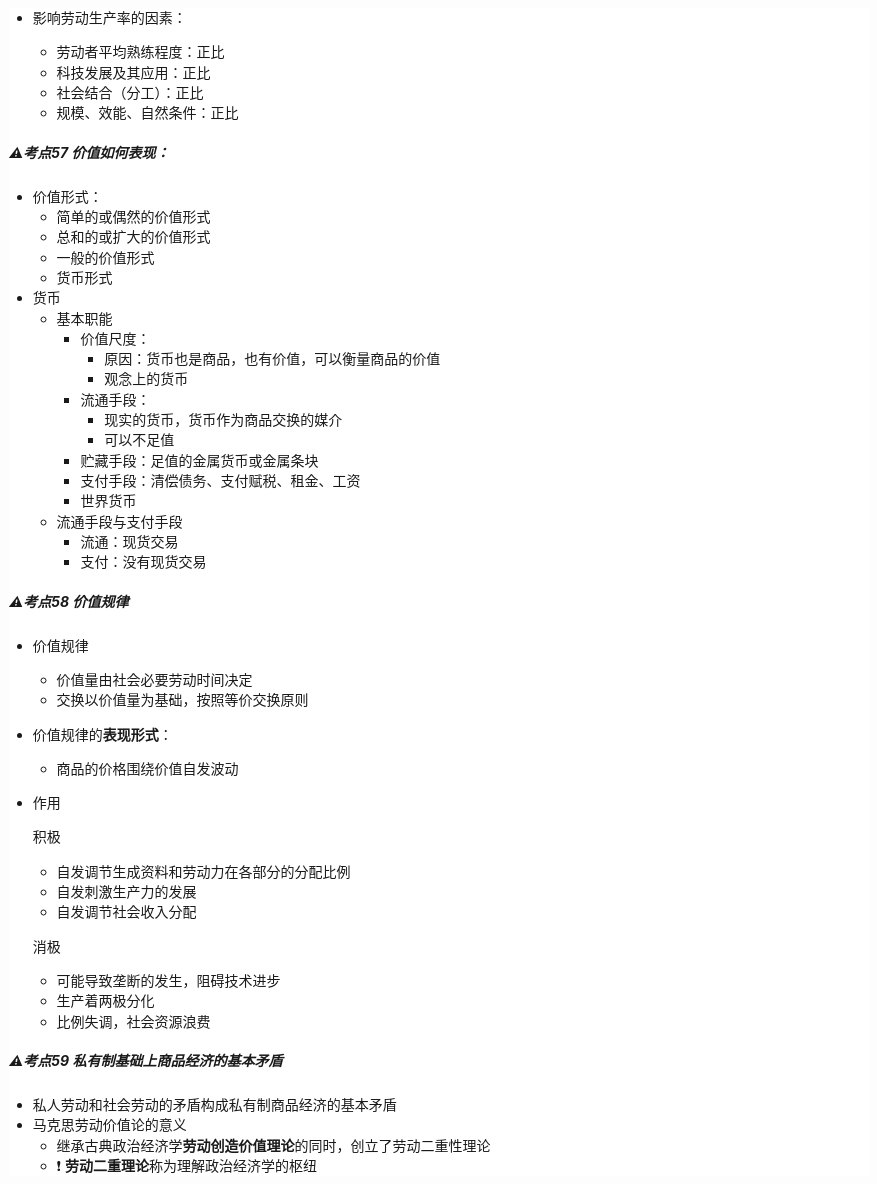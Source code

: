 * 影响劳动生产率的因素：

  * 劳动者平均熟练程度：正比
  * 科技发展及其应用：正比
  * 社会结合（分工）：正比
  * 规模、效能、自然条件：正比

##### ⚠️考点57 价值如何表现：

* 价值形式：
  * 简单的或偶然的价值形式
  * 总和的或扩大的价值形式
  * 一般的价值形式
  * 货币形式
* 货币
  * 基本职能
    * 价值尺度：
      * 原因：货币也是商品，也有价值，可以衡量商品的价值
      * 观念上的货币
    * 流通手段：
      * 现实的货币，货币作为商品交换的媒介
      * 可以不足值
    * 贮藏手段：足值的金属货币或金属条块
    * 支付手段：清偿债务、支付赋税、租金、工资
    * 世界货币
  * 流通手段与支付手段
    * 流通：现货交易
    * 支付：没有现货交易

##### ⚠️考点58 价值规律

* 价值规律

  * 价值量由社会必要劳动时间决定
  * 交换以价值量为基础，按照等价交换原则

* 价值规律的**表现形式**：

  * 商品的价格围绕价值自发波动

* 作用

  积极

  * 自发调节生成资料和劳动力在各部分的分配比例
  * 自发刺激生产力的发展
  * 自发调节社会收入分配

  消极

  * 可能导致垄断的发生，阻碍技术进步
  * 生产着两极分化
  * 比例失调，社会资源浪费

##### ⚠️考点59 私有制基础上商品经济的基本矛盾

* 私人劳动和社会劳动的矛盾构成私有制商品经济的基本矛盾
* 马克思劳动价值论的意义
  * 继承古典政治经济学**劳动创造价值理论**的同时，创立了劳动二重性理论
  * :exclamation: **劳动二重理论**称为理解政治经济学的枢纽
